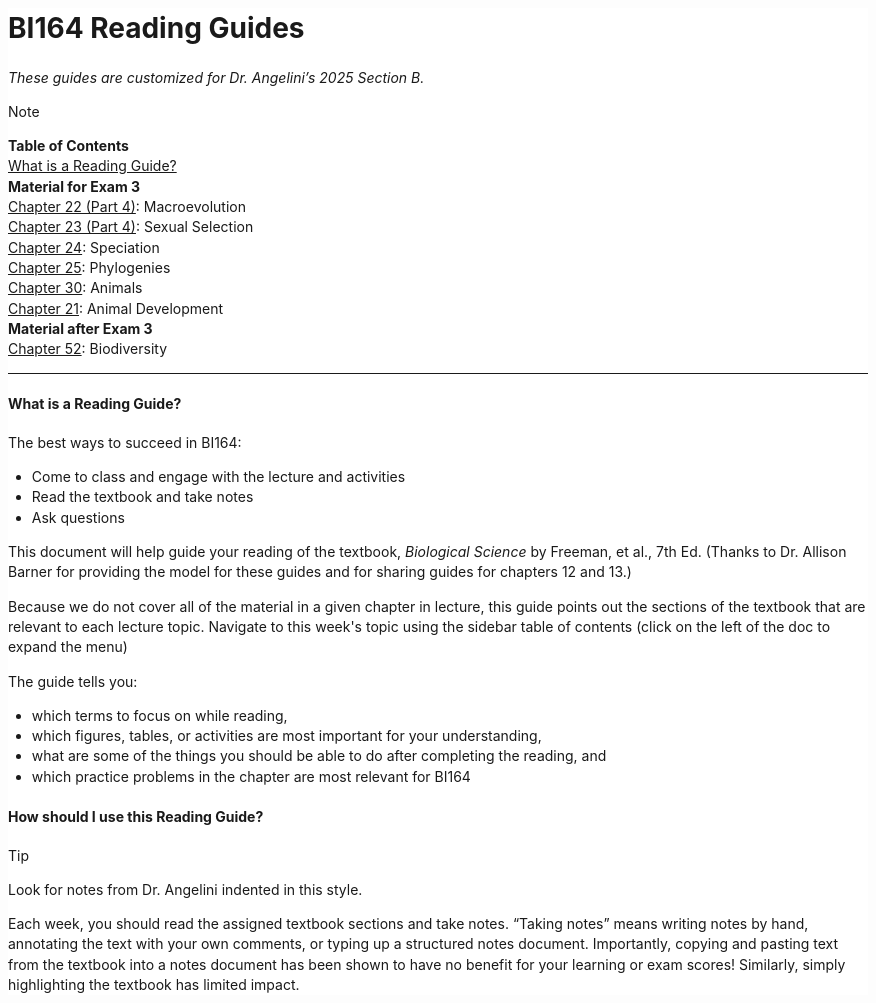 # BI164 Reading Guides 

*These guides are customized for Dr. Angelini’s 2025 Section B.* 

> [!NOTE]
> **Table of Contents**<br>
> [What is a Reading Guide?](#What-is-a-Reading-Guide)<br>
> **Material for Exam 3**<br>
> [Chapter 22 (Part 4)](#Chapter-22-Part-4): Macroevolution<br>
> [Chapter 23 (Part 4)](#Chapter-23-Part-4): Sexual Selection<br>
> [Chapter 24](#Chapter-24): Speciation<br>
> [Chapter 25](#Chapter-25): Phylogenies<br>
> [Chapter 30](#Chapter-30): Animals<br>
> [Chapter 21](#Chapter-21): Animal Development<br>
> **Material after Exam 3**<br>
> [Chapter 52](#Chapter-52): Biodiversity<br>


---



#### What is a Reading Guide?

The best ways to succeed in BI164:

- Come to class and engage with the lecture and activities
- Read the textbook and take notes
- Ask questions

This document will help guide your reading of the textbook, *Biological Science* by Freeman, et al., 7th Ed. (Thanks to Dr. Allison Barner for providing the model for these guides and for sharing guides for chapters 12 and 13.)

Because we do not cover all of the material in a given chapter in lecture, this guide points out the sections of the textbook that are relevant to each lecture topic. Navigate to this week's topic using the sidebar table of contents (click on the left of the doc to expand the menu)

The guide tells you:

- which terms to focus on while reading, 
- which figures, tables, or activities are most important for your understanding,
- what are some of the things you should be able to do after completing the reading, and
- which practice problems in the chapter are most relevant for BI164 

#### How should I use this Reading Guide?

> [!TIP]
> Look for notes from Dr. Angelini indented in this style.

Each week, you should read the assigned textbook sections and take notes. “Taking notes” means writing notes by hand, annotating the text with your own comments, or typing up a structured notes document. Importantly, copying and pasting text from the textbook into a notes document has been shown to have no benefit for your learning or exam scores! Similarly, simply highlighting the textbook has limited impact.

